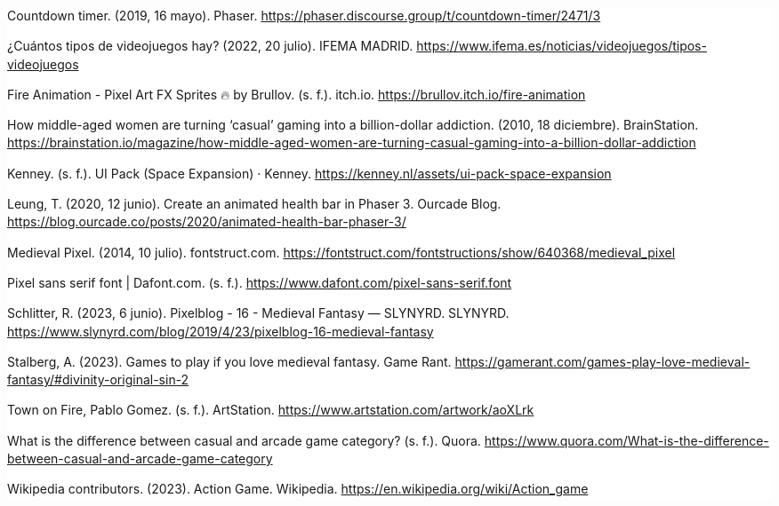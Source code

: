 Countdown timer. (2019, 16 mayo). Phaser. <https://phaser.discourse.group/t/countdown-timer/2471/3>  

¿Cuántos tipos de videojuegos hay? (2022, 20 julio). IFEMA MADRID. <https://www.ifema.es/noticias/videojuegos/tipos-videojuegos>

Fire Animation - Pixel Art FX Sprites 🔥 by Brullov. (s. f.). itch.io. <https://brullov.itch.io/fire-animation>  

How middle-aged women are turning ‘casual’ gaming into a billion-dollar addiction. (2010, 18 diciembre). BrainStation. <https://brainstation.io/magazine/how-middle-aged-women-are-turning-casual-gaming-into-a-billion-dollar-addiction>

Kenney. (s. f.). UI Pack (Space Expansion) · Kenney. <https://kenney.nl/assets/ui-pack-space-expansion>  

Leung, T. (2020, 12 junio). Create an animated health bar in Phaser 3. Ourcade Blog. <https://blog.ourcade.co/posts/2020/animated-health-bar-phaser-3/>  

Medieval Pixel. (2014, 10 julio). fontstruct.com. <https://fontstruct.com/fontstructions/show/640368/medieval_pixel>  

Pixel sans serif font | Dafont.com. (s. f.). <https://www.dafont.com/pixel-sans-serif.font>  

Schlitter, R. (2023, 6 junio). Pixelblog - 16 - Medieval Fantasy — SLYNYRD. SLYNYRD. <https://www.slynyrd.com/blog/2019/4/23/pixelblog-16-medieval-fantasy>  

Stalberg, A. (2023). Games to play if you love medieval fantasy. Game Rant. <https://gamerant.com/games-play-love-medieval-fantasy/#divinity-original-sin-2>

Town on Fire, Pablo Gomez. (s. f.). ArtStation. <https://www.artstation.com/artwork/aoXLrk>  

What is the difference between casual and arcade game category? (s. f.). Quora. <https://www.quora.com/What-is-the-difference-between-casual-and-arcade-game-category>

Wikipedia contributors. (2023). Action Game. Wikipedia. <https://en.wikipedia.org/wiki/Action_game>
